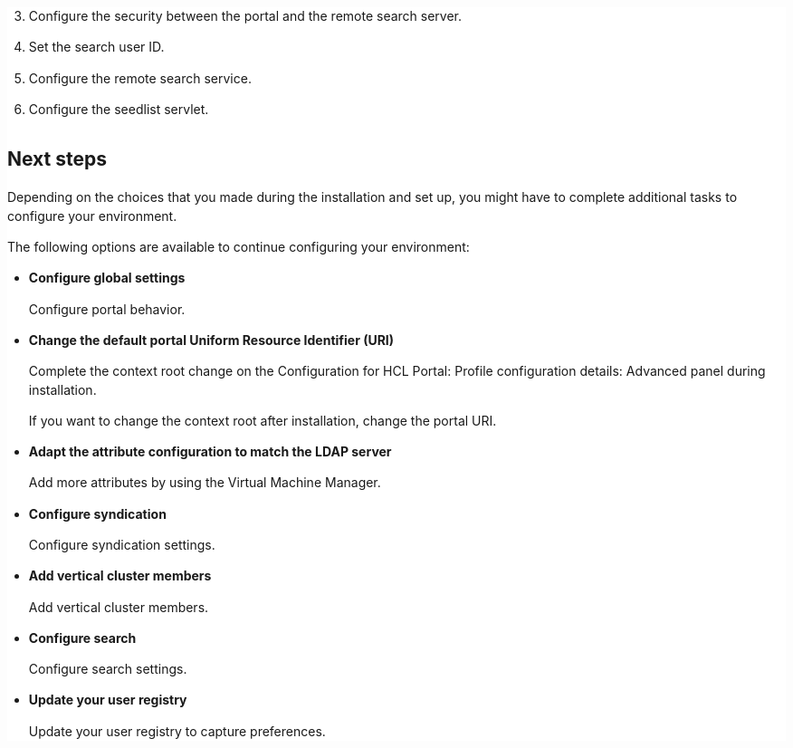 3.  Configure the security between the portal and the remote search server.

4.  Set the search user ID.

5.  Configure the remote search service.

6.  Configure the seedlist servlet.


## Next steps

Depending on the choices that you made during the installation and set up, you might have to complete additional tasks to configure your environment.

The following options are available to continue configuring your environment:

-   **Configure global settings**

    Configure portal behavior.

-   **Change the default portal Uniform Resource Identifier (URI)**

    Complete the context root change on the Configuration for HCL Portal: Profile configuration details: Advanced panel during installation. 


    If you want to change the context root after installation, change the portal URI.

-   **Adapt the attribute configuration to match the LDAP server**

    Add more attributes by using the Virtual Machine Manager.

-   **Configure syndication**

    Configure syndication settings.

-   **Add vertical cluster members**

    Add vertical cluster members.

-   **Configure search**

    Configure search settings.

-   **Update your user registry**

    Update your user registry to capture preferences.


